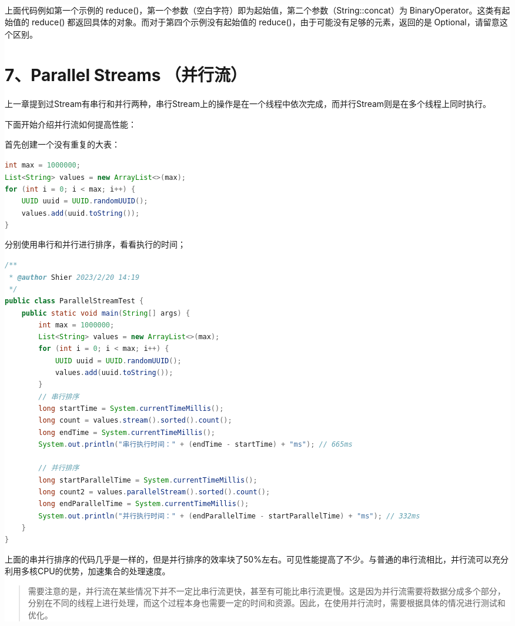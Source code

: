 上面代码例如第一个示例的 reduce()，第一个参数（空白字符）即为起始值，第二个参数（String::concat）为 BinaryOperator。这类有起始值的 reduce() 都返回具体的对象。而对于第四个示例没有起始值的 reduce()，由于可能没有足够的元素，返回的是 Optional，请留意这个区别。



# 7、Parallel Streams （并行流）

上一章提到过Stream有串行和并行两种，串行Stream上的操作是在一个线程中依次完成，而并行Stream则是在多个线程上同时执行。

下面开始介绍并行流如何提高性能：

首先创建一个没有重复的大表：

```java
int max = 1000000;
List<String> values = new ArrayList<>(max);
for (int i = 0; i < max; i++) {
    UUID uuid = UUID.randomUUID();
    values.add(uuid.toString());
}
```

分别使用串行和并行进行排序，看看执行的时间；

```java
/**
 * @author Shier 2023/2/20 14:19
 */
public class ParallelStreamTest {
    public static void main(String[] args) {
        int max = 1000000;
        List<String> values = new ArrayList<>(max);
        for (int i = 0; i < max; i++) {
            UUID uuid = UUID.randomUUID();
            values.add(uuid.toString());
        }
        // 串行排序
        long startTime = System.currentTimeMillis();
        long count = values.stream().sorted().count();
        long endTime = System.currentTimeMillis();
        System.out.println("串行执行时间：" + (endTime - startTime) + "ms"); // 665ms

        // 并行排序
        long startParallelTime = System.currentTimeMillis();
        long count2 = values.parallelStream().sorted().count();
        long endParallelTime = System.currentTimeMillis();
        System.out.println("并行执行时间：" + (endParallelTime - startParallelTime) + "ms"); // 332ms
    }
}
```

上面的串并行排序的代码几乎是一样的，但是并行排序的效率块了50%左右。可见性能提高了不少。与普通的串行流相比，并行流可以充分利用多核CPU的优势，加速集合的处理速度。

> 需要注意的是，并行流在某些情况下并不一定比串行流更快，甚至有可能比串行流更慢。这是因为并行流需要将数据分成多个部分，分别在不同的线程上进行处理，而这个过程本身也需要一定的时间和资源。因此，在使用并行流时，需要根据具体的情况进行测试和优化。
